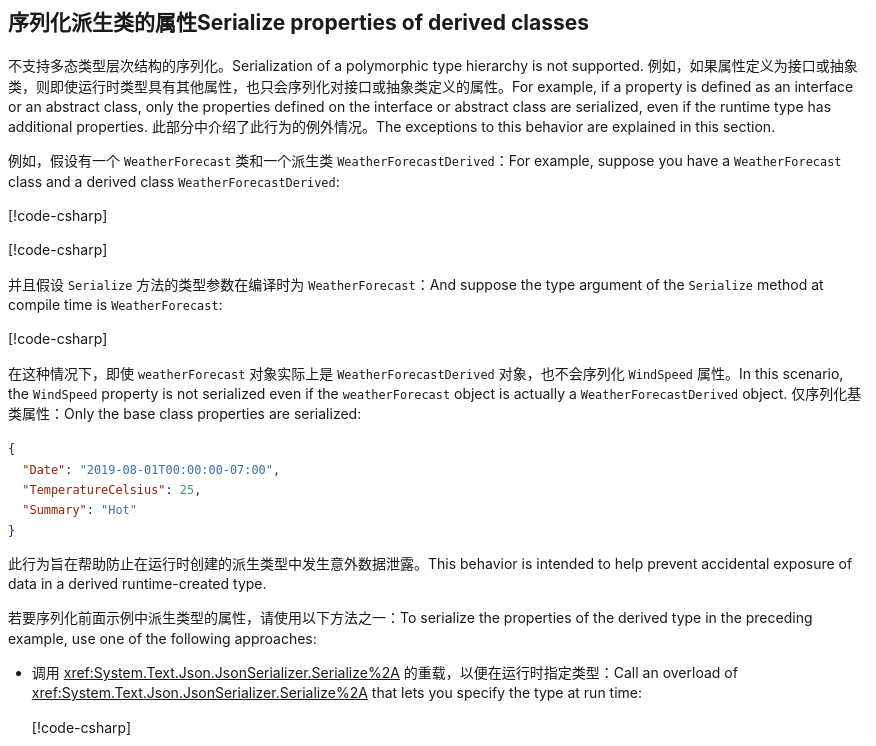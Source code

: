 ## <a name="serialize-properties-of-derived-classes"></a><span data-ttu-id="77be1-329">序列化派生类的属性</span><span class="sxs-lookup"><span data-stu-id="77be1-329">Serialize properties of derived classes</span></span>

<span data-ttu-id="77be1-330">不支持多态类型层次结构的序列化。</span><span class="sxs-lookup"><span data-stu-id="77be1-330">Serialization of a polymorphic type hierarchy is not supported.</span></span> <span data-ttu-id="77be1-331">例如，如果属性定义为接口或抽象类，则即使运行时类型具有其他属性，也只会序列化对接口或抽象类定义的属性。</span><span class="sxs-lookup"><span data-stu-id="77be1-331">For example, if a property is defined as an interface or an abstract class, only the properties defined on the interface or abstract class are serialized, even if the runtime type has additional properties.</span></span> <span data-ttu-id="77be1-332">此部分中介绍了此行为的例外情况。</span><span class="sxs-lookup"><span data-stu-id="77be1-332">The exceptions to this behavior are explained in this section.</span></span>

<span data-ttu-id="77be1-333">例如，假设有一个 `WeatherForecast` 类和一个派生类 `WeatherForecastDerived`：</span><span class="sxs-lookup"><span data-stu-id="77be1-333">For example, suppose you have a `WeatherForecast` class and a derived class `WeatherForecastDerived`:</span></span>

[!code-csharp[](snippets/system-text-json-how-to/csharp/WeatherForecast.cs?name=SnippetWF)]

[!code-csharp[](snippets/system-text-json-how-to/csharp/WeatherForecast.cs?name=SnippetWFDerived)]

<span data-ttu-id="77be1-334">并且假设 `Serialize` 方法的类型参数在编译时为 `WeatherForecast`：</span><span class="sxs-lookup"><span data-stu-id="77be1-334">And suppose the type argument of the `Serialize` method at compile time is `WeatherForecast`:</span></span>

[!code-csharp[](snippets/system-text-json-how-to/csharp/SerializePolymorphic.cs?name=SnippetSerializeDefault)]

<span data-ttu-id="77be1-335">在这种情况下，即使 `weatherForecast` 对象实际上是 `WeatherForecastDerived` 对象，也不会序列化 `WindSpeed` 属性。</span><span class="sxs-lookup"><span data-stu-id="77be1-335">In this scenario, the `WindSpeed` property is not serialized even if the `weatherForecast` object is actually a `WeatherForecastDerived` object.</span></span> <span data-ttu-id="77be1-336">仅序列化基类属性：</span><span class="sxs-lookup"><span data-stu-id="77be1-336">Only the base class properties are serialized:</span></span>

```json
{
  "Date": "2019-08-01T00:00:00-07:00",
  "TemperatureCelsius": 25,
  "Summary": "Hot"
}
```

<span data-ttu-id="77be1-337">此行为旨在帮助防止在运行时创建的派生类型中发生意外数据泄露。</span><span class="sxs-lookup"><span data-stu-id="77be1-337">This behavior is intended to help prevent accidental exposure of data in a derived runtime-created type.</span></span>

<span data-ttu-id="77be1-338">若要序列化前面示例中派生类型的属性，请使用以下方法之一：</span><span class="sxs-lookup"><span data-stu-id="77be1-338">To serialize the properties of the derived type in the preceding example, use one of the following approaches:</span></span>

* <span data-ttu-id="77be1-339">调用 <xref:System.Text.Json.JsonSerializer.Serialize%2A> 的重载，以便在运行时指定类型：</span><span class="sxs-lookup"><span data-stu-id="77be1-339">Call an overload of <xref:System.Text.Json.JsonSerializer.Serialize%2A> that lets you specify the type at run time:</span></span>

  [!code-csharp[](snippets/system-text-json-how-to/csharp/SerializePolymorphic.cs?name=SnippetSerializeGetType)]
